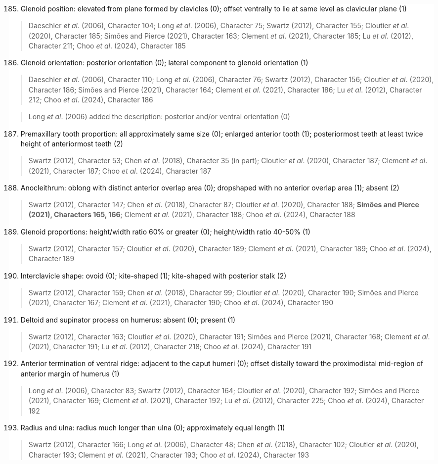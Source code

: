 185. Glenoid position: elevated from plane formed by clavicles (0); offset ventrally to lie at same level as clavicular plane (1)

> Daeschler *et al*. (2006), Character 104; Long *et al*. (2006), Character 75; Swartz (2012), Character 155; Cloutier *et al*. (2020), Character 185; Simões and Pierce (2021), Character 163; Clement *et al*. (2021), Character 185; Lu *et al*. (2012), Character 211; Choo *et al*. (2024), Character 185

186. Glenoid orientation: posterior orientation (0); lateral component to glenoid orientation (1)

> Daeschler *et al*. (2006), Character 110; Long *et al*. (2006), Character 76; Swartz (2012), Character 156; Cloutier *et al*. (2020), Character 186; Simões and Pierce (2021), Character 164; Clement *et al*. (2021), Character 186; Lu *et al*. (2012), Character 212; Choo *et al*. (2024), Character 186

> Long *et al*. (2006) added the description: posterior and/or ventral orientation (0)

187. Premaxillary tooth proportion: all approximately same size (0); enlarged anterior tooth (1); posteriormost teeth at least twice height of anteriormost teeth (2)

> Swartz (2012), Character 53; Chen *et al*. (2018), Character 35 (in part); Cloutier *et al*. (2020), Character 187; Clement *et al*. (2021), Character 187; Choo *et al*. (2024), Character 187

188. Anocleithrum: oblong with distinct anterior overlap area (0); dropshaped with no anterior overlap area (1); absent (2)

> Swartz (2012), Character 147; Chen *et al*. (2018), Character 87; Cloutier *et al*. (2020), Character 188; **Simões and Pierce (2021), Characters 165, 166**; Clement *et al*. (2021), Character 188; Choo *et al*. (2024), Character 188

189. Glenoid proportions: height/width ratio 60% or greater (0); height/width ratio 40-50% (1)

> Swartz (2012), Character 157; Cloutier *et al*. (2020), Character 189; Clement *et al*. (2021), Character 189; Choo *et al*. (2024), Character 189

190. Interclavicle shape: ovoid (0); kite-shaped (1); kite-shaped with posterior stalk (2)

> Swartz (2012), Character 159; Chen *et al*. (2018), Character 99; Cloutier *et al*. (2020), Character 190; Simões and Pierce (2021), Character 167; Clement *et al*. (2021), Character 190; Choo *et al*. (2024), Character 190

191. Deltoid and supinator process on humerus: absent (0); present (1)

> Swartz (2012), Character 163; Cloutier *et al*. (2020), Character 191; Simões and Pierce (2021), Character 168; Clement *et al*. (2021), Character 191; Lu *et al*. (2012), Character 218; Choo *et al*. (2024), Character 191

192. Anterior termination of ventral ridge: adjacent to the caput humeri (0); offset distally toward the proximodistal mid-region of anterior margin of humerus (1)

> Long *et al*. (2006), Character 83; Swartz (2012), Character 164; Cloutier *et al*. (2020), Character 192; Simões and Pierce (2021), Character 169; Clement *et al*. (2021), Character 192; Lu *et al*. (2012), Character 225; Choo *et al*. (2024), Character 192

193. Radius and ulna: radius much longer than ulna (0); approximately equal length (1)

> Swartz (2012), Character 166; Long *et al*. (2006), Character 48; Chen *et al*. (2018), Character 102; Cloutier *et al*. (2020), Character 193; Clement *et al*. (2021), Character 193; Choo *et al*. (2024), Character 193
